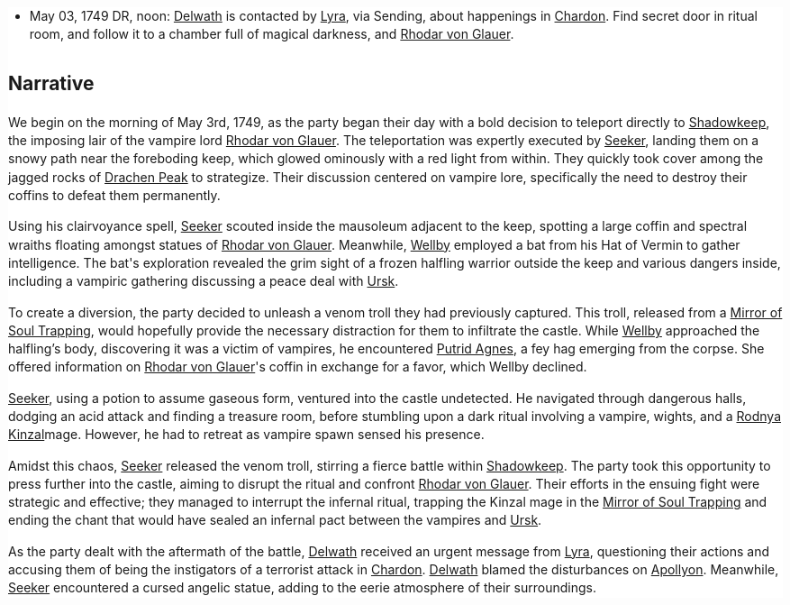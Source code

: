 - May 03, 1749 DR, noon: [Delwath](<../../../people/pcs/dunmar-fellowship/delwath.md>) is contacted by [Lyra](<../../../people/chardonians/lyra.md>), via Sending, about happenings in [Chardon](<../../../gazetteer/west-coast/chardonian-empire/chardon/chardon.md>). Find secret door in ritual room, and follow it to a chamber full of magical darkness, and [Rhodar von Glauer](<../../../people/other-nonhumans/rhodar-von-glauer.md>). 

## Narrative
We begin on the morning of May 3rd, 1749, as the party began their day with a bold decision to teleport directly to [Shadowkeep](<../../../gazetteer/northern-green-sea/shadowkeep.md>), the imposing lair of the vampire lord [Rhodar von Glauer](<../../../people/other-nonhumans/rhodar-von-glauer.md>). The teleportation was expertly executed by [Seeker](<../../../people/pcs/dunmar-fellowship/seeker.md>), landing them on a snowy path near the foreboding keep, which glowed ominously with a red light from within. They quickly took cover among the jagged rocks of [Drachen Peak](<../../../gazetteer/northern-green-sea/drachen-peak.md>) to strategize. Their discussion centered on vampire lore, specifically the need to destroy their coffins to defeat them permanently.

Using his clairvoyance spell, [Seeker](<../../../people/pcs/dunmar-fellowship/seeker.md>) scouted inside the mausoleum adjacent to the keep, spotting a large coffin and spectral wraiths floating amongst statues of [Rhodar von Glauer](<../../../people/other-nonhumans/rhodar-von-glauer.md>). Meanwhile, [Wellby](<../../../people/pcs/dunmar-fellowship/wellby.md>) employed a bat from his Hat of Vermin to gather intelligence. The bat's exploration revealed the grim sight of a frozen halfling warrior outside the keep and various dangers inside, including a vampiric gathering discussing a peace deal with [Ursk](<../../../gazetteer/northern-green-sea/ursk.md>).

To create a diversion, the party decided to unleash a venom troll they had previously captured. This troll, released from a [Mirror of Soul Trapping](<../treasure/mirror-of-soul-trapping.md>), would hopefully provide the necessary distraction for them to infiltrate the castle. While [Wellby](<../../../people/pcs/dunmar-fellowship/wellby.md>) approached the halfling’s body, discovering it was a victim of vampires, he encountered [Putrid Agnes](<../../../people/fey/putrid-agnes.md>), a fey hag emerging from the corpse. She offered information on [Rhodar von Glauer](<../../../people/other-nonhumans/rhodar-von-glauer.md>)'s coffin in exchange for a favor, which Wellby declined.

[Seeker](<../../../people/pcs/dunmar-fellowship/seeker.md>), using a potion to assume gaseous form, ventured into the castle undetected. He navigated through dangerous halls, dodging an acid attack and finding a treasure room, before stumbling upon a dark ritual involving a vampire, wights, and a [Rodnya Kinzal](<../../../groups/urskan-magical-organizations/rodnya-kinzal.md>)mage. However, he had to retreat as vampire spawn sensed his presence.

Amidst this chaos, [Seeker](<../../../people/pcs/dunmar-fellowship/seeker.md>) released the venom troll, stirring a fierce battle within [Shadowkeep](<../../../gazetteer/northern-green-sea/shadowkeep.md>). The party took this opportunity to press further into the castle, aiming to disrupt the ritual and confront [Rhodar von Glauer](<../../../people/other-nonhumans/rhodar-von-glauer.md>). Their efforts in the ensuing fight were strategic and effective; they managed to interrupt the infernal ritual, trapping the Kinzal mage in the [Mirror of Soul Trapping](<../treasure/mirror-of-soul-trapping.md>) and ending the chant that would have sealed an infernal pact between the vampires and [Ursk](<../../../gazetteer/northern-green-sea/ursk.md>).

As the party dealt with the aftermath of the battle, [Delwath](<../../../people/pcs/dunmar-fellowship/delwath.md>) received an urgent message from [Lyra](<../../../people/chardonians/lyra.md>), questioning their actions and accusing them of being the instigators of a terrorist attack in [Chardon](<../../../gazetteer/west-coast/chardonian-empire/chardon/chardon.md>). [Delwath](<../../../people/pcs/dunmar-fellowship/delwath.md>) blamed the disturbances on [Apollyon](<../../../people/historical-figures/drankorian-emperors/apollyon.md>). Meanwhile, [Seeker](<../../../people/pcs/dunmar-fellowship/seeker.md>) encountered a cursed angelic statue, adding to the eerie atmosphere of their surroundings.
